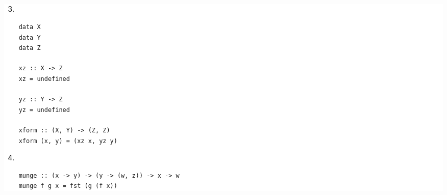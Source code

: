 3.

        data X
        data Y
        data Z

        xz :: X -> Z
        xz = undefined

        yz :: Y -> Z
        yz = undefined

        xform :: (X, Y) -> (Z, Z)
        xform (x, y) = (xz x, yz y)

4.

        munge :: (x -> y) -> (y -> (w, z)) -> x -> w
        munge f g x = fst (g (f x))
